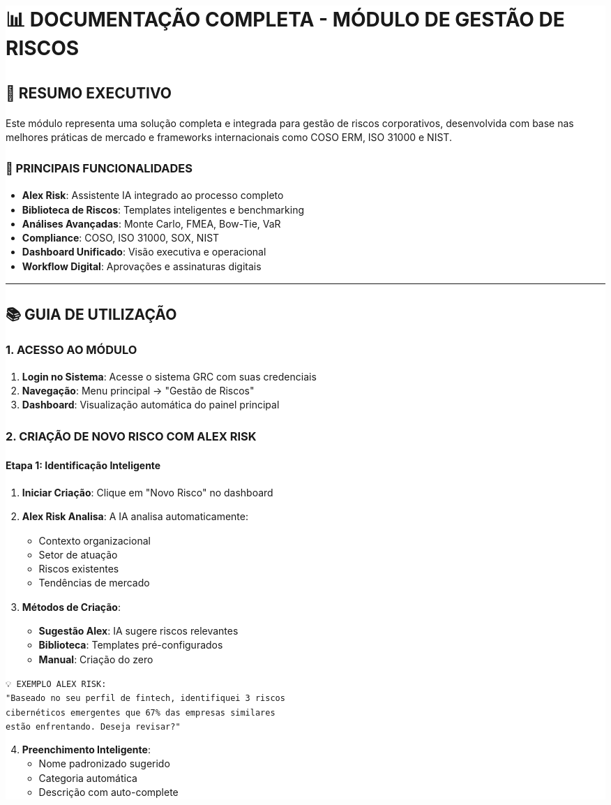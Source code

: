 # 📊 DOCUMENTAÇÃO COMPLETA - MÓDULO DE GESTÃO DE RISCOS

## 🎯 RESUMO EXECUTIVO

Este módulo representa uma solução completa e integrada para gestão de riscos corporativos, desenvolvida com base nas melhores práticas de mercado e frameworks internacionais como COSO ERM, ISO 31000 e NIST.

### 🚀 PRINCIPAIS FUNCIONALIDADES

- **Alex Risk**: Assistente IA integrado ao processo completo
- **Biblioteca de Riscos**: Templates inteligentes e benchmarking
- **Análises Avançadas**: Monte Carlo, FMEA, Bow-Tie, VaR
- **Compliance**: COSO, ISO 31000, SOX, NIST
- **Dashboard Unificado**: Visão executiva e operacional
- **Workflow Digital**: Aprovações e assinaturas digitais

---

## 📚 GUIA DE UTILIZAÇÃO

### 1. ACESSO AO MÓDULO

1. **Login no Sistema**: Acesse o sistema GRC com suas credenciais
2. **Navegação**: Menu principal → "Gestão de Riscos"
3. **Dashboard**: Visualização automática do painel principal

### 2. CRIAÇÃO DE NOVO RISCO COM ALEX RISK

#### Etapa 1: Identificação Inteligente

1. **Iniciar Criação**: Clique em "Novo Risco" no dashboard
2. **Alex Risk Analisa**: A IA analisa automaticamente:
   - Contexto organizacional
   - Setor de atuação
   - Riscos existentes
   - Tendências de mercado

3. **Métodos de Criação**:
   - **Sugestão Alex**: IA sugere riscos relevantes
   - **Biblioteca**: Templates pré-configurados
   - **Manual**: Criação do zero

```
💡 EXEMPLO ALEX RISK:
"Baseado no seu perfil de fintech, identifiquei 3 riscos 
cibernéticos emergentes que 67% das empresas similares 
estão enfrentando. Deseja revisar?"
```

4. **Preenchimento Inteligente**:
   - Nome padronizado sugerido
   - Categoria automática
   - Descrição com auto-complete
